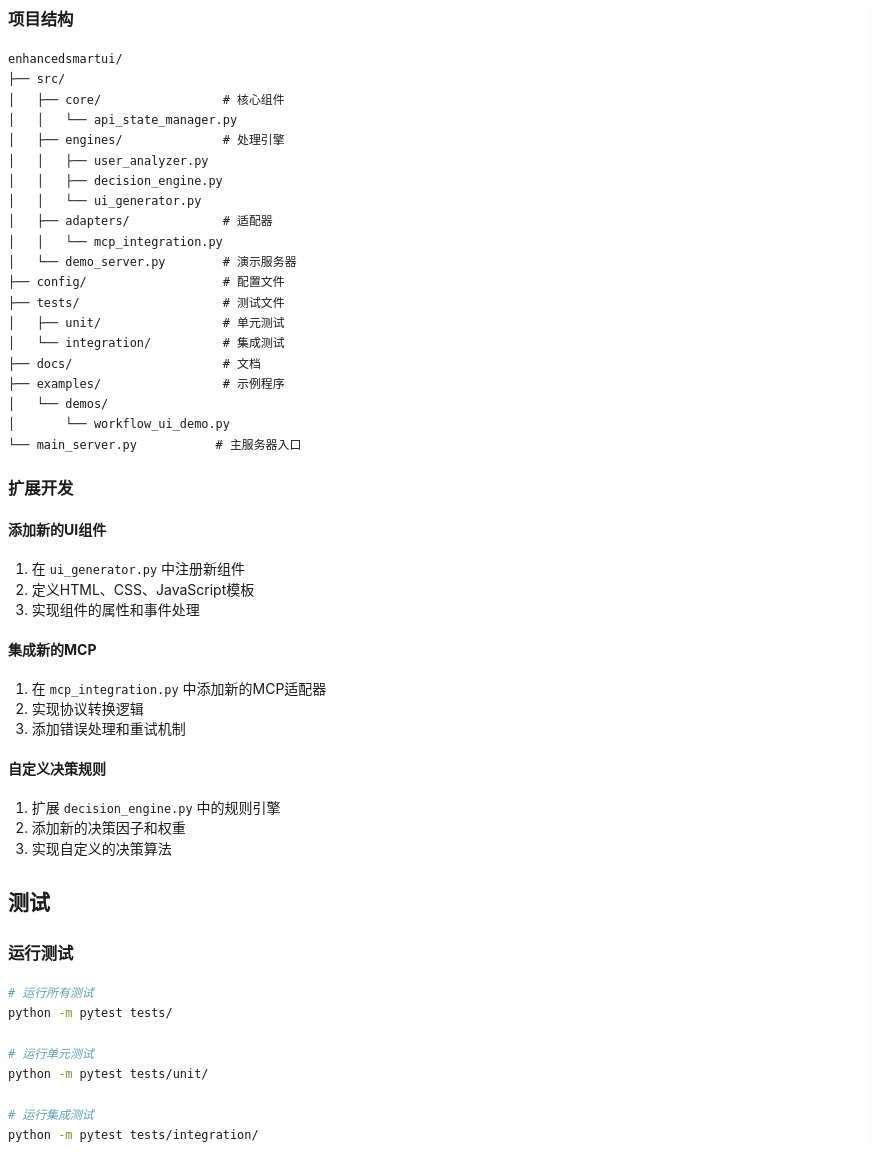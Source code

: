 ### 项目结构

```
enhancedsmartui/
├── src/
│   ├── core/                 # 核心组件
│   │   └── api_state_manager.py
│   ├── engines/              # 处理引擎
│   │   ├── user_analyzer.py
│   │   ├── decision_engine.py
│   │   └── ui_generator.py
│   ├── adapters/             # 适配器
│   │   └── mcp_integration.py
│   └── demo_server.py        # 演示服务器
├── config/                   # 配置文件
├── tests/                    # 测试文件
│   ├── unit/                 # 单元测试
│   └── integration/          # 集成测试
├── docs/                     # 文档
├── examples/                 # 示例程序
│   └── demos/
│       └── workflow_ui_demo.py
└── main_server.py           # 主服务器入口
```

### 扩展开发

#### 添加新的UI组件

1. 在 `ui_generator.py` 中注册新组件
2. 定义HTML、CSS、JavaScript模板
3. 实现组件的属性和事件处理

#### 集成新的MCP

1. 在 `mcp_integration.py` 中添加新的MCP适配器
2. 实现协议转换逻辑
3. 添加错误处理和重试机制

#### 自定义决策规则

1. 扩展 `decision_engine.py` 中的规则引擎
2. 添加新的决策因子和权重
3. 实现自定义的决策算法

## 测试

### 运行测试

```bash
# 运行所有测试
python -m pytest tests/

# 运行单元测试
python -m pytest tests/unit/

# 运行集成测试
python -m pytest tests/integration/
```

